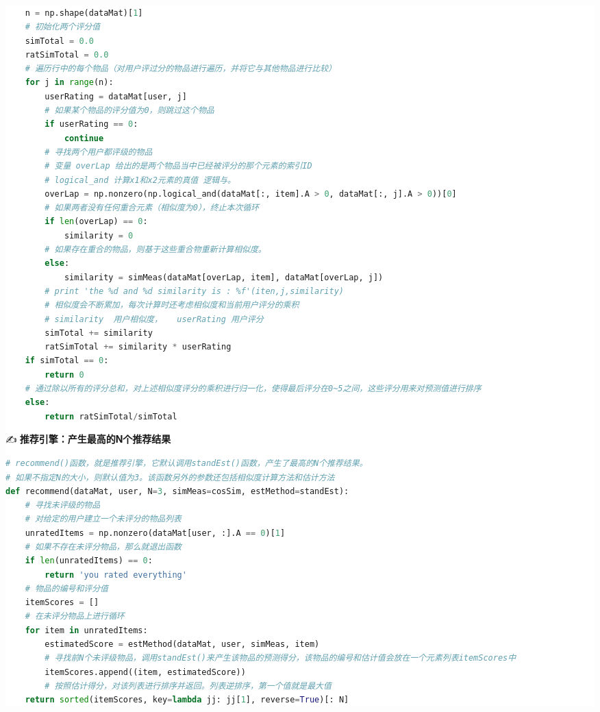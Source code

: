 ```python
    n = np.shape(dataMat)[1]
    # 初始化两个评分值
    simTotal = 0.0
    ratSimTotal = 0.0
    # 遍历行中的每个物品（对用户评过分的物品进行遍历，并将它与其他物品进行比较）
    for j in range(n):
        userRating = dataMat[user, j]
        # 如果某个物品的评分值为0，则跳过这个物品
        if userRating == 0:
            continue
        # 寻找两个用户都评级的物品
        # 变量 overLap 给出的是两个物品当中已经被评分的那个元素的索引ID
        # logical_and 计算x1和x2元素的真值 逻辑与。
        overLap = np.nonzero(np.logical_and(dataMat[:, item].A > 0, dataMat[:, j].A > 0))[0]
        # 如果两者没有任何重合元素（相似度为0），终止本次循环
        if len(overLap) == 0:
            similarity = 0
        # 如果存在重合的物品，则基于这些重合物重新计算相似度。
        else:
            similarity = simMeas(dataMat[overLap, item], dataMat[overLap, j])
        # print 'the %d and %d similarity is : %f'(iten,j,similarity)
        # 相似度会不断累加，每次计算时还考虑相似度和当前用户评分的乘积
        # similarity  用户相似度，   userRating 用户评分
        simTotal += similarity
        ratSimTotal += similarity * userRating
    if simTotal == 0:
        return 0
    # 通过除以所有的评分总和，对上述相似度评分的乘积进行归一化，使得最后评分在0~5之间，这些评分用来对预测值进行排序
    else:
        return ratSimTotal/simTotal
```

✍ **推荐引擎：产生最高的N个推荐结果**

```python
# recommend()函数，就是推荐引擎，它默认调用standEst()函数，产生了最高的N个推荐结果。
# 如果不指定N的大小，则默认值为3。该函数另外的参数还包括相似度计算方法和估计方法
def recommend(dataMat, user, N=3, simMeas=cosSim, estMethod=standEst):
    # 寻找未评级的物品
    # 对给定的用户建立一个未评分的物品列表
    unratedItems = np.nonzero(dataMat[user, :].A == 0)[1]
    # 如果不存在未评分物品，那么就退出函数
    if len(unratedItems) == 0:
        return 'you rated everything'
    # 物品的编号和评分值
    itemScores = []
    # 在未评分物品上进行循环
    for item in unratedItems:
        estimatedScore = estMethod(dataMat, user, simMeas, item)
        # 寻找前N个未评级物品，调用standEst()来产生该物品的预测得分，该物品的编号和估计值会放在一个元素列表itemScores中
        itemScores.append((item, estimatedScore))
        # 按照估计得分，对该列表进行排序并返回。列表逆排序，第一个值就是最大值
    return sorted(itemScores, key=lambda jj: jj[1], reverse=True)[: N]
```
